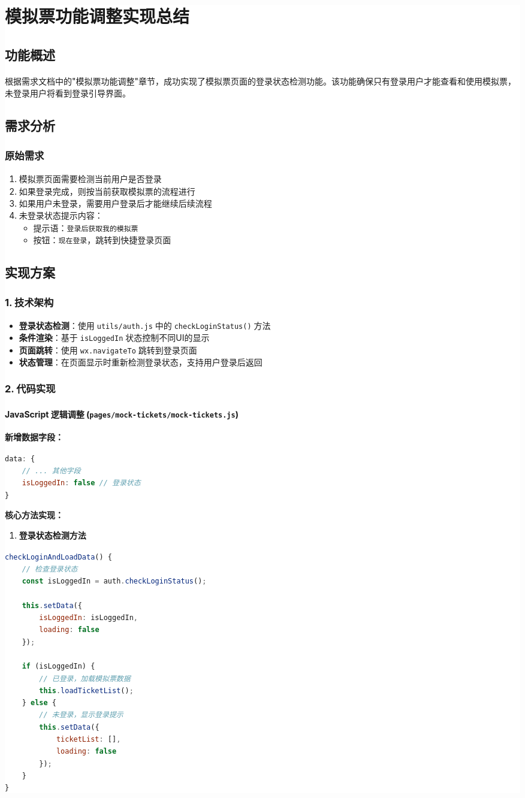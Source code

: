 # 模拟票功能调整实现总结

## 功能概述

根据需求文档中的"模拟票功能调整"章节，成功实现了模拟票页面的登录状态检测功能。该功能确保只有登录用户才能查看和使用模拟票，未登录用户将看到登录引导界面。

## 需求分析

### 原始需求
1. 模拟票页面需要检测当前用户是否登录
2. 如果登录完成，则按当前获取模拟票的流程进行
3. 如果用户未登录，需要用户登录后才能继续后续流程
4. 未登录状态提示内容：
   - 提示语：`登录后获取我的模拟票`
   - 按钮：`现在登录`，跳转到快捷登录页面

## 实现方案

### 1. 技术架构
- **登录状态检测**：使用 `utils/auth.js` 中的 `checkLoginStatus()` 方法
- **条件渲染**：基于 `isLoggedIn` 状态控制不同UI的显示
- **页面跳转**：使用 `wx.navigateTo` 跳转到登录页面
- **状态管理**：在页面显示时重新检测登录状态，支持用户登录后返回

### 2. 代码实现

#### JavaScript 逻辑调整 (`pages/mock-tickets/mock-tickets.js`)

**新增数据字段：**
```javascript
data: {
    // ... 其他字段
    isLoggedIn: false // 登录状态
}
```

**核心方法实现：**

1. **登录状态检测方法**
```javascript
checkLoginAndLoadData() {
    // 检查登录状态
    const isLoggedIn = auth.checkLoginStatus();

    this.setData({
        isLoggedIn: isLoggedIn,
        loading: false
    });

    if (isLoggedIn) {
        // 已登录，加载模拟票数据
        this.loadTicketList();
    } else {
        // 未登录，显示登录提示
        this.setData({
            ticketList: [],
            loading: false
        });
    }
}
```
